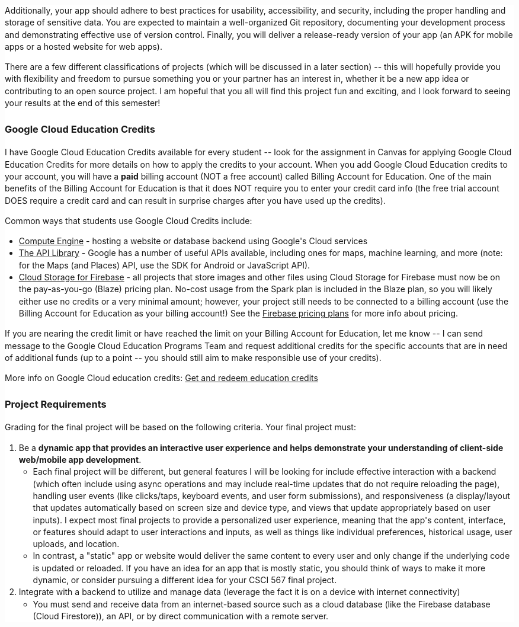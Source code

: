 Additionally, your app should adhere to best practices for usability, accessibility, and security, including the proper handling and storage of sensitive data. You are expected to maintain a well-organized Git repository, documenting your development process and demonstrating effective use of version control. Finally, you will deliver a release-ready version of your app (an APK for mobile apps or a hosted website for web apps).<br>

There are a few different classifications of projects (which will be discussed in a later section) -- this will hopefully provide you with flexibility and freedom to pursue something you or your partner has an interest in, whether it be a new app idea or contributing to an open source project. I am hopeful that you all will find this project fun and exciting, and I look forward to seeing your results at the end of this semester!<br>

### Google Cloud Education Credits

I have Google Cloud Education Credits available for every student -- look for the assignment in Canvas for applying Google Cloud Education Credits for more details on how to apply the credits to your account. When you add Google Cloud Education credits to your account, you will have a **paid** billing account (NOT a free account) called Billing Account for Education. One of the main benefits of the Billing Account for Education is that it does NOT require you to enter your credit card info (the free trial account DOES require a credit card and can result in surprise charges after you have used up the credits).<br>

Common ways that students use Google Cloud Credits include:
* [Compute Engine](https://cloud.google.com/products/compute?hl=en) - hosting a website or database backend using Google's Cloud services
* [The API Library](https://console.cloud.google.com/apis/library) - Google has a number of useful APIs available, including ones for maps, machine learning, and more (note: for the Maps (and Places) API, use the SDK for Android or JavaScript API).
* [Cloud Storage for Firebase](https://firebase.google.com/docs/storage) - all projects that store images and other files using Cloud Storage for Firebase must now be on the pay-as-you-go (Blaze) pricing plan. No-cost usage from the Spark plan is included in the Blaze plan, so you will likely either use no credits or a very minimal amount; however, your project still needs to be connected to a billing account (use the Billing Account for Education as your billing account!) See the [Firebase pricing plans](https://firebase.google.com/pricing) for more info about pricing.<br>

If you are nearing the credit limit or have reached the limit on your Billing Account for Education, let me know -- I can send message to the Google Cloud Education Programs Team and request additional credits for the specific accounts that are in need of additional funds (up to a point -- you should still aim to make responsible use of your credits).<br>

More info on Google Cloud education credits: [Get and redeem education credits](https://cloud.google.com/billing/docs/how-to/edu-grants)

### Project Requirements

Grading for the final project will be based on the following criteria. Your final project must:

1. Be a **dynamic app that provides an interactive user experience and helps demonstrate your understanding of client-side web/mobile app development**.
    * Each final project will be different, but general features I will be looking for include effective interaction with a backend (which often include using async operations and may include real-time updates that do not require reloading the page), handling user events (like clicks/taps, keyboard events, and user form submissions), and responsiveness (a display/layout that updates automatically based on screen size and device type, and views that update appropriately based on user inputs). I expect most final projects to provide a personalized user experience, meaning that the app's content, interface, or features should adapt to user interactions and inputs, as well as things like individual preferences, historical usage, user uploads, and location.
    * In contrast, a "static" app or website would deliver the same content to every user and only change if the underlying code is updated or reloaded. If you have an idea for an app that is mostly static, you should think of ways to make it more dynamic, or consider pursuing a different idea for your CSCI 567 final project.
2. Integrate with a backend to utilize and manage data (leverage the fact it is on a device with internet connectivity)
    * You must send and receive data from an internet-based source such as a cloud database (like the Firebase database (Cloud Firestore)), an API, or by direct communication with a remote server.